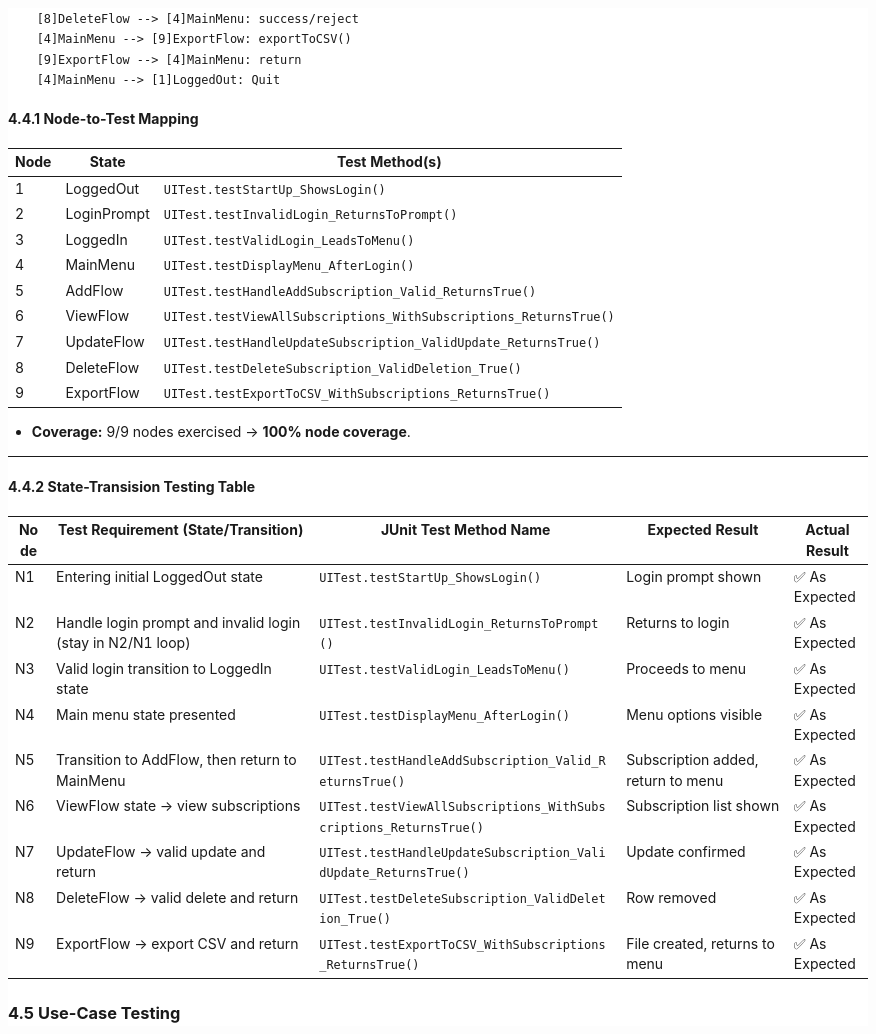 ```mermaid
    [8]DeleteFlow --> [4]MainMenu: success/reject
    [4]MainMenu --> [9]ExportFlow: exportToCSV()
    [9]ExportFlow --> [4]MainMenu: return
    [4]MainMenu --> [1]LoggedOut: Quit
```

#### 4.4.1 Node-to-Test Mapping

| Node | State       | Test Method(s)                                                    |
| ---- | ----------- | ----------------------------------------------------------------- |
| 1    | LoggedOut   | `UITest.testStartUp_ShowsLogin()`                                 |
| 2    | LoginPrompt | `UITest.testInvalidLogin_ReturnsToPrompt()`                       |
| 3    | LoggedIn    | `UITest.testValidLogin_LeadsToMenu()`                             |
| 4    | MainMenu    | `UITest.testDisplayMenu_AfterLogin()`                             |
| 5    | AddFlow     | `UITest.testHandleAddSubscription_Valid_ReturnsTrue()`            |
| 6    | ViewFlow    | `UITest.testViewAllSubscriptions_WithSubscriptions_ReturnsTrue()` |
| 7    | UpdateFlow  | `UITest.testHandleUpdateSubscription_ValidUpdate_ReturnsTrue()`   |
| 8    | DeleteFlow  | `UITest.testDeleteSubscription_ValidDeletion_True()`              |
| 9    | ExportFlow  | `UITest.testExportToCSV_WithSubscriptions_ReturnsTrue()`          |

* **Coverage:** 9/9 nodes exercised → **100% node coverage**.
---

#### 4.4.2 State-Transision Testing Table

| Node | Test Requirement (State/Transition)                         | JUnit Test Method Name                                            | Expected Result                     | Actual Result   |
|------|-------------------------------------------------------------|-------------------------------------------------------------------|--------------------------------------|-----------------|
| N1   | Entering initial LoggedOut state                            | `UITest.testStartUp_ShowsLogin()`                                 | Login prompt shown                   | ✅ As Expected  |
| N2   | Handle login prompt and invalid login (stay in N2/N1 loop)  | `UITest.testInvalidLogin_ReturnsToPrompt()`                       | Returns to login                     | ✅ As Expected  |
| N3   | Valid login transition to LoggedIn state                    | `UITest.testValidLogin_LeadsToMenu()`                             | Proceeds to menu                     | ✅ As Expected  |
| N4   | Main menu state presented                                   | `UITest.testDisplayMenu_AfterLogin()`                             | Menu options visible                 | ✅ As Expected  |
| N5   | Transition to AddFlow, then return to MainMenu              | `UITest.testHandleAddSubscription_Valid_ReturnsTrue()`            | Subscription added, return to menu   | ✅ As Expected  |
| N6   | ViewFlow state → view subscriptions                         | `UITest.testViewAllSubscriptions_WithSubscriptions_ReturnsTrue()` | Subscription list shown              | ✅ As Expected  |
| N7   | UpdateFlow → valid update and return                        | `UITest.testHandleUpdateSubscription_ValidUpdate_ReturnsTrue()`   | Update confirmed                     | ✅ As Expected  |
| N8   | DeleteFlow → valid delete and return                        | `UITest.testDeleteSubscription_ValidDeletion_True()`              | Row removed                          | ✅ As Expected  |
| N9   | ExportFlow → export CSV and return                          | `UITest.testExportToCSV_WithSubscriptions_ReturnsTrue()`          | File created, returns to menu        | ✅ As Expected  |

### 4.5 Use-Case Testing
